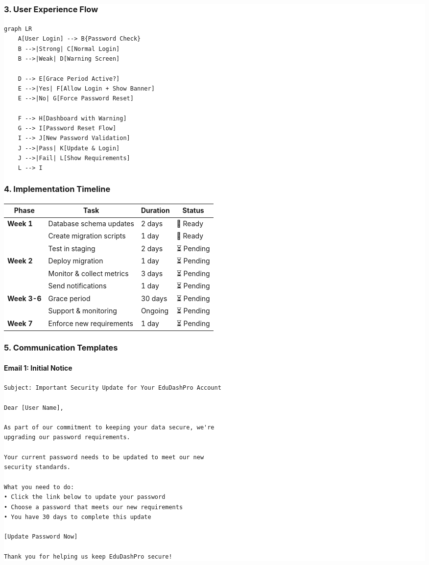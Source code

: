 ### **3. User Experience Flow**

```mermaid
graph LR
    A[User Login] --> B{Password Check}
    B -->|Strong| C[Normal Login]
    B -->|Weak| D[Warning Screen]
    
    D --> E[Grace Period Active?]
    E -->|Yes| F[Allow Login + Show Banner]
    E -->|No| G[Force Password Reset]
    
    F --> H[Dashboard with Warning]
    G --> I[Password Reset Flow]
    I --> J[New Password Validation]
    J -->|Pass| K[Update & Login]
    J -->|Fail| L[Show Requirements]
    L --> I
```

### **4. Implementation Timeline**

| Phase | Task | Duration | Status |
|-------|------|----------|--------|
| **Week 1** | Database schema updates | 2 days | 🔄 Ready |
| | Create migration scripts | 1 day | 🔄 Ready |
| | Test in staging | 2 days | ⏳ Pending |
| **Week 2** | Deploy migration | 1 day | ⏳ Pending |
| | Monitor & collect metrics | 3 days | ⏳ Pending |
| | Send notifications | 1 day | ⏳ Pending |
| **Week 3-6** | Grace period | 30 days | ⏳ Pending |
| | Support & monitoring | Ongoing | ⏳ Pending |
| **Week 7** | Enforce new requirements | 1 day | ⏳ Pending |

### **5. Communication Templates**

#### **Email 1: Initial Notice**
```
Subject: Important Security Update for Your EduDashPro Account

Dear [User Name],

As part of our commitment to keeping your data secure, we're 
upgrading our password requirements. 

Your current password needs to be updated to meet our new 
security standards.

What you need to do:
• Click the link below to update your password
• Choose a password that meets our new requirements
• You have 30 days to complete this update

[Update Password Now]

Thank you for helping us keep EduDashPro secure!
```
